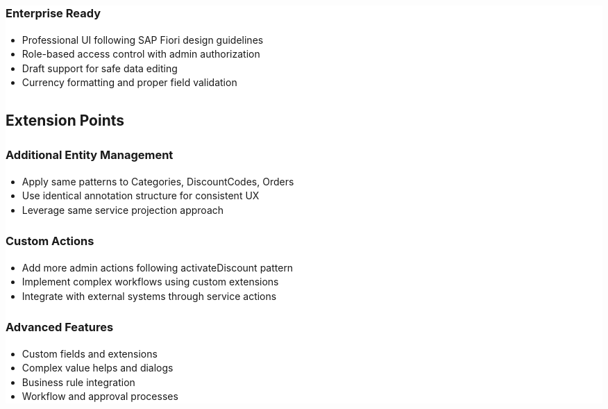 ### **Enterprise Ready**
- Professional UI following SAP Fiori design guidelines
- Role-based access control with admin authorization
- Draft support for safe data editing
- Currency formatting and proper field validation

## Extension Points

### **Additional Entity Management**
- Apply same patterns to Categories, DiscountCodes, Orders
- Use identical annotation structure for consistent UX
- Leverage same service projection approach

### **Custom Actions**
- Add more admin actions following activateDiscount pattern
- Implement complex workflows using custom extensions
- Integrate with external systems through service actions

### **Advanced Features**
- Custom fields and extensions
- Complex value helps and dialogs
- Business rule integration
- Workflow and approval processes
